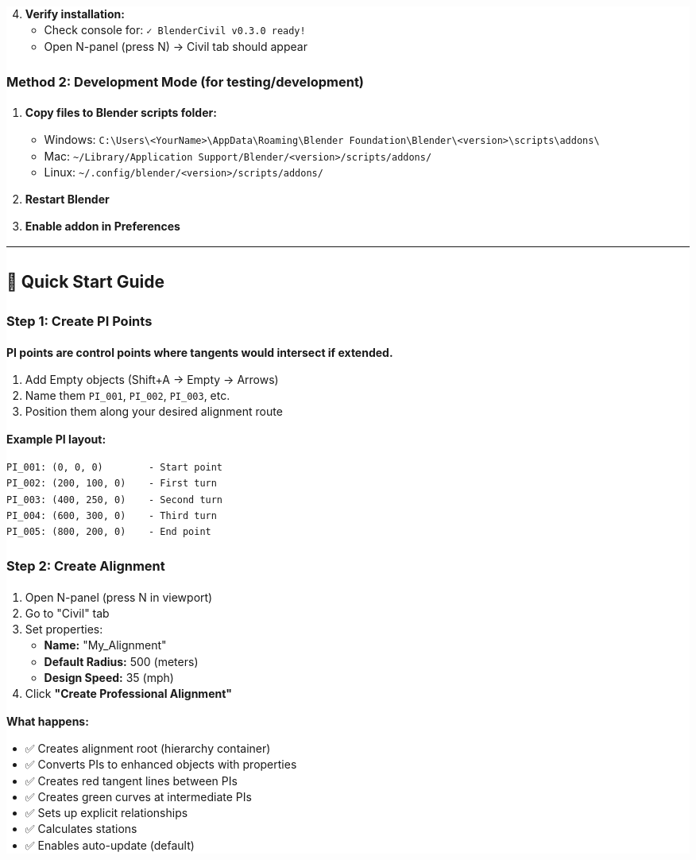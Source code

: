 4. **Verify installation:**
   - Check console for: `✓ BlenderCivil v0.3.0 ready!`
   - Open N-panel (press N) → Civil tab should appear

### Method 2: Development Mode (for testing/development)

1. **Copy files to Blender scripts folder:**
   - Windows: `C:\Users\<YourName>\AppData\Roaming\Blender Foundation\Blender\<version>\scripts\addons\`
   - Mac: `~/Library/Application Support/Blender/<version>/scripts/addons/`
   - Linux: `~/.config/blender/<version>/scripts/addons/`

2. **Restart Blender**

3. **Enable addon in Preferences**

---

## 🚀 Quick Start Guide

### Step 1: Create PI Points

**PI points are control points where tangents would intersect if extended.**

1. Add Empty objects (Shift+A → Empty → Arrows)
2. Name them `PI_001`, `PI_002`, `PI_003`, etc.
3. Position them along your desired alignment route

**Example PI layout:**
```
PI_001: (0, 0, 0)        - Start point
PI_002: (200, 100, 0)    - First turn
PI_003: (400, 250, 0)    - Second turn
PI_004: (600, 300, 0)    - Third turn
PI_005: (800, 200, 0)    - End point
```

### Step 2: Create Alignment

1. Open N-panel (press N in viewport)
2. Go to "Civil" tab
3. Set properties:
   - **Name:** "My_Alignment"
   - **Default Radius:** 500 (meters)
   - **Design Speed:** 35 (mph)
4. Click **"Create Professional Alignment"**

**What happens:**
- ✅ Creates alignment root (hierarchy container)
- ✅ Converts PIs to enhanced objects with properties
- ✅ Creates red tangent lines between PIs
- ✅ Creates green curves at intermediate PIs
- ✅ Sets up explicit relationships
- ✅ Calculates stations
- ✅ Enables auto-update (default)
